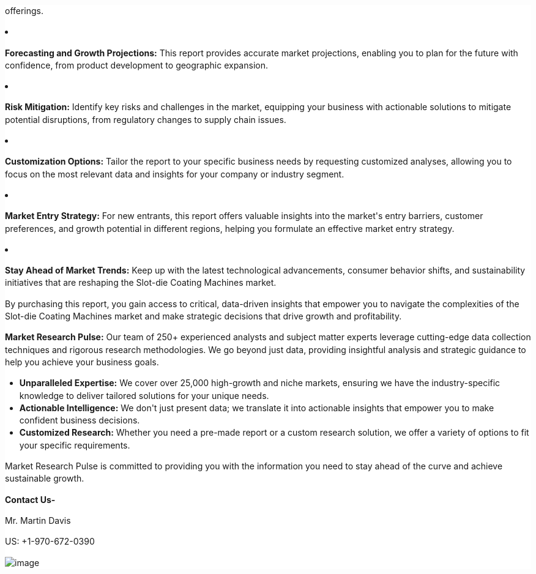 offerings.</p></li><li><p><strong>Forecasting and Growth Projections:</strong> This report provides accurate market projections, enabling you to plan for the future with confidence, from product development to geographic expansion.</p></li><li><p><strong>Risk Mitigation:</strong> Identify key risks and challenges in the market, equipping your business with actionable solutions to mitigate potential disruptions, from regulatory changes to supply chain issues.</p></li><li><p><strong>Customization Options:</strong> Tailor the report to your specific business needs by requesting customized analyses, allowing you to focus on the most relevant data and insights for your company or industry segment.</p></li><li><p><strong>Market Entry Strategy:</strong> For new entrants, this report offers valuable insights into the market's entry barriers, customer preferences, and growth potential in different regions, helping you formulate an effective market entry strategy.</p></li><li><p><strong>Stay Ahead of Market Trends:</strong> Keep up with the latest technological advancements, consumer behavior shifts, and sustainability initiatives that are reshaping the Slot-die Coating Machines market.</p></li></ol><p>By purchasing this report, you gain access to critical, data-driven insights that empower you to navigate the complexities of the Slot-die Coating Machines market and make strategic decisions that drive growth and profitability.</p><p><strong>Market Research Pulse:</strong>&nbsp;Our team of 250+ experienced analysts and subject matter experts leverage cutting-edge data collection techniques and rigorous research methodologies. We go beyond just data, providing insightful analysis and strategic guidance to help you achieve your business goals.</p><ul><li><strong>Unparalleled Expertise:</strong>&nbsp;We cover over 25,000 high-growth and niche markets, ensuring we have the industry-specific knowledge to deliver tailored solutions for your unique needs.</li><li><strong>Actionable Intelligence:</strong>&nbsp;We don't just present data; we translate it into actionable insights that empower you to make confident business decisions.</li><li><strong>Customized Research:</strong>&nbsp;Whether you need a pre-made report or a custom research solution, we offer a variety of options to fit your specific requirements.</li></ul><p>Market Research Pulse is committed to providing you with the information you need to stay ahead of the curve and achieve sustainable growth.</p><p><strong>Contact Us-</strong></p><p>Mr. Martin Davis</p><p>US: +1-970-672-0390</p>
![image](https://github.com/user-attachments/assets/56beea16-791c-4d20-a055-153f46c2f0c7)
